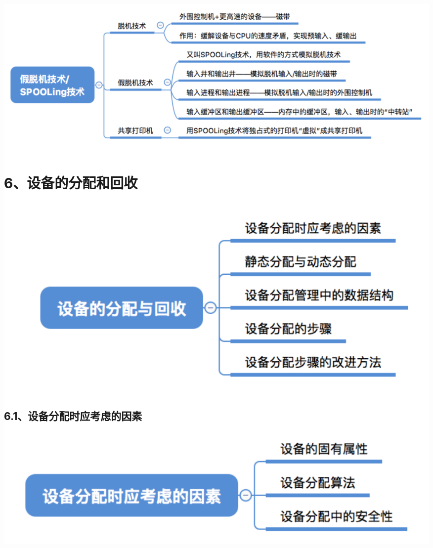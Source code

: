 ![](【王道】操作系统OS第五章IO管理.assets/29.png)







# 6、设备的分配和回收



![](【王道】操作系统OS第五章IO管理.assets/30.png)



## 6.1、设备分配时应考虑的因素

![](【王道】操作系统OS第五章IO管理.assets/31.png)
